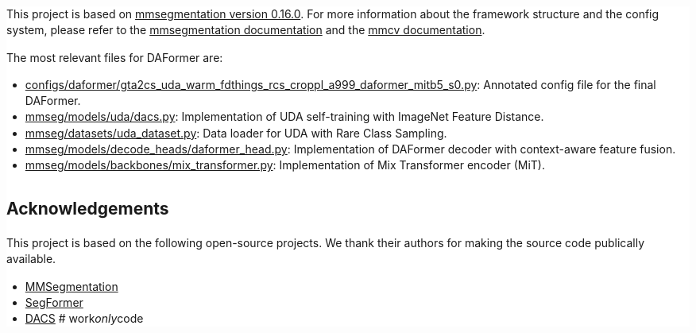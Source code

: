 This project is based on [mmsegmentation version 0.16.0](https://github.com/open-mmlab/mmsegmentation/tree/v0.16.0).
For more information about the framework structure and the config system,
please refer to the [mmsegmentation documentation](https://mmsegmentation.readthedocs.io/en/latest/index.html)
and the [mmcv documentation](https://mmcv.readthedocs.ihttps://arxiv.org/abs/2007.08702o/en/v1.3.7/index.html).

The most relevant files for DAFormer are:

* [configs/daformer/gta2cs_uda_warm_fdthings_rcs_croppl_a999_daformer_mitb5_s0.py](configs/daformer/gta2cs_uda_warm_fdthings_rcs_croppl_a999_daformer_mitb5_s0.py):
  Annotated config file for the final DAFormer.
* [mmseg/models/uda/dacs.py](mmseg/models/uda/dacs.py):
  Implementation of UDA self-training with ImageNet Feature Distance.
* [mmseg/datasets/uda_dataset.py](mmseg/datasets/uda_dataset.py):
  Data loader for UDA with Rare Class Sampling.
* [mmseg/models/decode_heads/daformer_head.py](mmseg/models/decode_heads/daformer_head.py):
  Implementation of DAFormer decoder with context-aware feature fusion.
* [mmseg/models/backbones/mix_transformer.py](mmseg/models/backbones/mix_transformer.py):
  Implementation of Mix Transformer encoder (MiT).

## Acknowledgements

This project is based on the following open-source projects. We thank their
authors for making the source code publically available.

* [MMSegmentation](https://github.com/open-mmlab/mmsegmentation)
* [SegFormer](https://github.com/NVlabs/SegFormer)
* [DACS](https://github.com/vikolss/DACS)
#   w o r k _ o n l y _ c o d e 
 
 